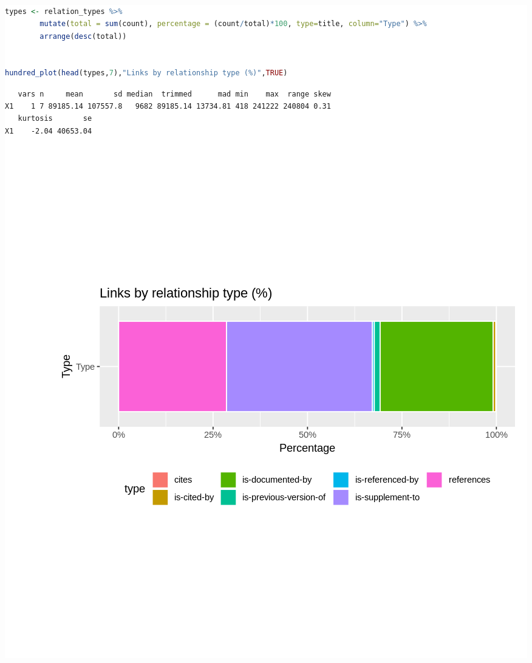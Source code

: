 


```R
types <- relation_types %>%   
        mutate(total = sum(count), percentage = (count/total)*100, type=title, column="Type") %>%
        arrange(desc(total))


hundred_plot(head(types,7),"Links by relationship type (%)",TRUE)

```

       vars n     mean       sd median  trimmed      mad min    max  range skew
    X1    1 7 89185.14 107557.8   9682 89185.14 13734.81 418 241222 240804 0.31
       kurtosis       se
    X1    -2.04 40653.04





![png](output_8_2.png)
